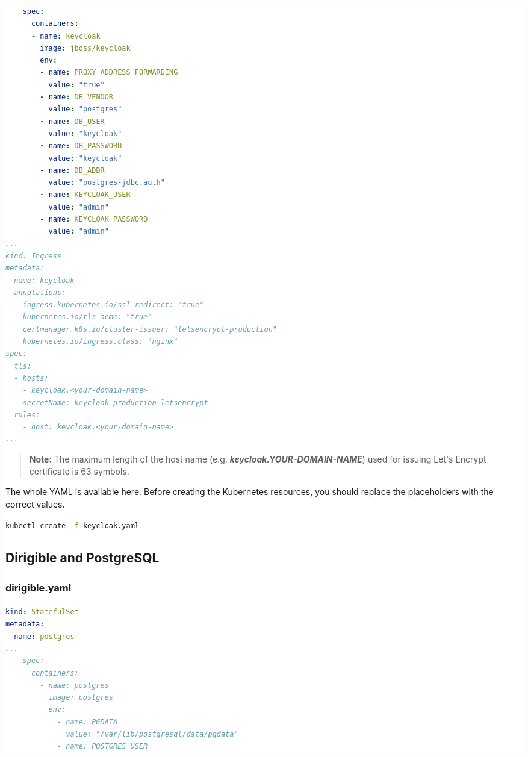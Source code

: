 ```yaml
    spec:
      containers:
      - name: keycloak
        image: jboss/keycloak
        env:
        - name: PROXY_ADDRESS_FORWARDING
          value: "true"
        - name: DB_VENDOR
          value: "postgres"
        - name: DB_USER
          value: "keycloak"
        - name: DB_PASSWORD
          value: "keycloak"
        - name: DB_ADDR
          value: "postgres-jdbc.auth"
        - name: KEYCLOAK_USER
          value: "admin"
        - name: KEYCLOAK_PASSWORD
          value: "admin"
...
kind: Ingress
metadata:
  name: keycloak
  annotations:
    ingress.kubernetes.io/ssl-redirect: "true"
    kubernetes.io/tls-acme: "true"
    certmanager.k8s.io/cluster-issuer: "letsencrypt-production"
    kubernetes.io/ingress.class: "nginx"
spec:
  tls:
  - hosts:
    - keycloak.<your-domain-name>
    secretName: keycloak-production-letsencrypt
  rules:
    - host: keycloak.<your-domain-name>
...
```

> **Note:** The maximum length of the host name (e.g. _**keycloak.YOUR-DOMAIN-NAME**_) used for issuing Let's Encrypt certificate is 63 symbols.

The whole YAML is available [here](/img/resources/yaml/keycloak.yaml). Before creating the Kubernetes resources, you should replace the placeholders with the correct values.

```bash
kubectl create -f keycloak.yaml
```

## Dirigible and PostgreSQL

### dirigible.yaml
```yaml
kind: StatefulSet
metadata:
  name: postgres
...
    spec:
      containers:
        - name: postgres
          image: postgres
          env:
            - name: PGDATA
              value: "/var/lib/postgresql/data/pgdata"
            - name: POSTGRES_USER
```